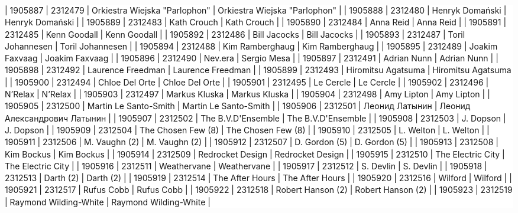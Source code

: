 | 1905887 | 2312479 | Orkiestra Wiejska "Parlophon" | Orkiestra Wiejska "Parlophon" |
| 1905888 | 2312480 | Henryk Domański | Henryk Domański |
| 1905889 | 2312483 | Kath Crouch | Kath Crouch |
| 1905890 | 2312484 | Anna Reid | Anna Reid |
| 1905891 | 2312485 | Kenn Goodall | Kenn Goodall |
| 1905892 | 2312486 | Bill Jacocks | Bill Jacocks |
| 1905893 | 2312487 | Toril Johannesen | Toril Johannesen |
| 1905894 | 2312488 | Kim Ramberghaug | Kim Ramberghaug |
| 1905895 | 2312489 | Joakim Faxvaag | Joakim Faxvaag |
| 1905896 | 2312490 | Nev.era | Sergio Mesa |
| 1905897 | 2312491 | Adrian Nunn | Adrian Nunn |
| 1905898 | 2312492 | Laurence Freedman | Laurence Freedman |
| 1905899 | 2312493 | Hiromitsu Agatsuma | Hiromitsu Agatsuma |
| 1905900 | 2312494 | Chloe Del Orte | Chloe Del Orte |
| 1905901 | 2312495 | Le Cercle | Le Cercle |
| 1905902 | 2312496 | N’Relax | N’Relax |
| 1905903 | 2312497 | Markus Kluska | Markus Kluska |
| 1905904 | 2312498 | Amy Lipton | Amy Lipton |
| 1905905 | 2312500 | Martin Le Santo-Smith | Martin Le Santo-Smith |
| 1905906 | 2312501 | Леонид Латынин | Леонид Александрович Латынин |
| 1905907 | 2312502 | The B.V.D'Ensemble | The B.V.D'Ensemble |
| 1905908 | 2312503 | J. Dopson | J. Dopson |
| 1905909 | 2312504 | The Chosen Few (8) | The Chosen Few (8) |
| 1905910 | 2312505 | L. Welton | L. Welton |
| 1905911 | 2312506 | M. Vaughn (2) | M. Vaughn (2) |
| 1905912 | 2312507 | D. Gordon (5) | D. Gordon (5) |
| 1905913 | 2312508 | Kim Bockus | Kim Bockus |
| 1905914 | 2312509 | Redrocket Design | Redrocket Design |
| 1905915 | 2312510 | The Electric City | The Electric City |
| 1905916 | 2312511 | Weathervane | Weathervane |
| 1905917 | 2312512 | S. Devlin | S. Devlin |
| 1905918 | 2312513 | Darth (2) | Darth (2) |
| 1905919 | 2312514 | The After Hours | The After Hours |
| 1905920 | 2312516 | Wilford | Wilford |
| 1905921 | 2312517 | Rufus Cobb | Rufus Cobb |
| 1905922 | 2312518 | Robert Hanson (2) | Robert Hanson (2) |
| 1905923 | 2312519 | Raymond Wilding-White | Raymond Wilding-White |